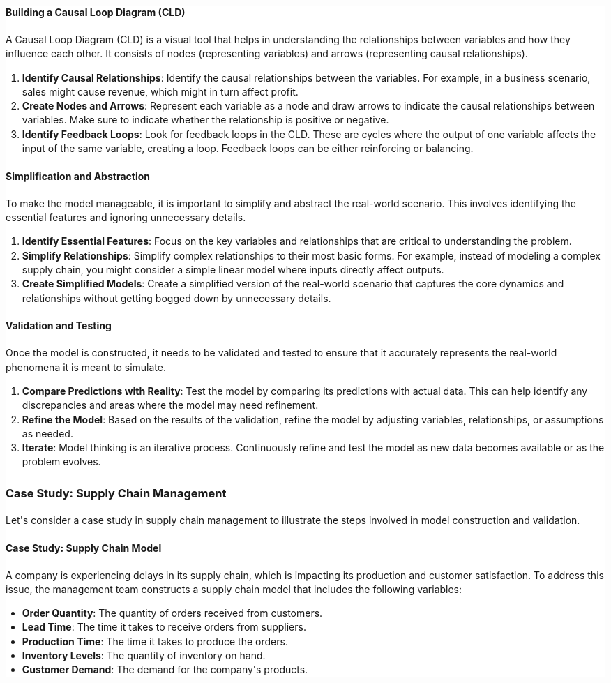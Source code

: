 #### Building a Causal Loop Diagram (CLD)

A Causal Loop Diagram (CLD) is a visual tool that helps in understanding the relationships between variables and how they influence each other. It consists of nodes (representing variables) and arrows (representing causal relationships).

1. **Identify Causal Relationships**: Identify the causal relationships between the variables. For example, in a business scenario, sales might cause revenue, which might in turn affect profit.
2. **Create Nodes and Arrows**: Represent each variable as a node and draw arrows to indicate the causal relationships between variables. Make sure to indicate whether the relationship is positive or negative.
3. **Identify Feedback Loops**: Look for feedback loops in the CLD. These are cycles where the output of one variable affects the input of the same variable, creating a loop. Feedback loops can be either reinforcing or balancing.

#### Simplification and Abstraction

To make the model manageable, it is important to simplify and abstract the real-world scenario. This involves identifying the essential features and ignoring unnecessary details.

1. **Identify Essential Features**: Focus on the key variables and relationships that are critical to understanding the problem.
2. **Simplify Relationships**: Simplify complex relationships to their most basic forms. For example, instead of modeling a complex supply chain, you might consider a simple linear model where inputs directly affect outputs.
3. **Create Simplified Models**: Create a simplified version of the real-world scenario that captures the core dynamics and relationships without getting bogged down by unnecessary details.

#### Validation and Testing

Once the model is constructed, it needs to be validated and tested to ensure that it accurately represents the real-world phenomena it is meant to simulate.

1. **Compare Predictions with Reality**: Test the model by comparing its predictions with actual data. This can help identify any discrepancies and areas where the model may need refinement.
2. **Refine the Model**: Based on the results of the validation, refine the model by adjusting variables, relationships, or assumptions as needed.
3. **Iterate**: Model thinking is an iterative process. Continuously refine and test the model as new data becomes available or as the problem evolves.

### Case Study: Supply Chain Management

Let's consider a case study in supply chain management to illustrate the steps involved in model construction and validation.

#### Case Study: Supply Chain Model

A company is experiencing delays in its supply chain, which is impacting its production and customer satisfaction. To address this issue, the management team constructs a supply chain model that includes the following variables:

- **Order Quantity**: The quantity of orders received from customers.
- **Lead Time**: The time it takes to receive orders from suppliers.
- **Production Time**: The time it takes to produce the orders.
- **Inventory Levels**: The quantity of inventory on hand.
- **Customer Demand**: The demand for the company's products.
